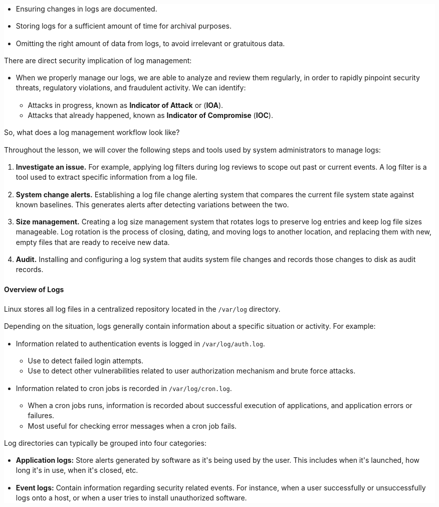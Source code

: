 - Ensuring changes in logs are documented.

- Storing logs for a sufficient amount of time for archival purposes.

- Omitting the right amount of data from logs, to avoid irrelevant or gratuitous data.


There are direct security implication of log management:

- When we properly manage our logs, we are able to analyze and review them regularly, in order to rapidly pinpoint security threats, regulatory violations, and fraudulent activity. We can identify:

    - Attacks in progress, known as **Indicator of Attack** or (**IOA**).
    - Attacks that already happened, known as **Indicator of Compromise** (**IOC**).  


So, what does a log management workflow look like?

Throughout the lesson, we will cover the following steps and tools used by system administrators to manage logs:

1. **Investigate an issue.** For example, applying log filters during log reviews to scope out past or current events. A log filter is a tool used to extract specific information from a log file.  

2. **System change alerts.** Establishing a log file change alerting system that compares the current file system state against known baselines. This generates alerts after detecting variations between the two.

3. **Size management.** Creating a log size management system that rotates logs to preserve log entries and keep log file sizes manageable. Log rotation is the process of closing, dating, and moving logs to another location, and replacing them with new, empty files that are ready to receive new data.

4. **Audit.** Installing and configuring a log system that audits system file changes and records those changes to disk as audit records.

#### Overview of Logs

Linux stores all log files in a centralized repository located in the `/var/log` directory.  

Depending on the situation, logs generally contain information about a specific situation or activity. For example:

-  Information related to authentication events is logged in `/var/log/auth.log`.
    - Use to detect failed login attempts.
    - Use to detect other vulnerabilities related to user authorization mechanism and brute force attacks.

- Information related to cron jobs is recorded in `/var/log/cron.log`.
   - When a cron jobs runs, information is recorded about successful execution of applications, and application errors or failures.
    - Most useful for checking error messages when a cron job fails.


Log directories can typically be grouped into four categories:

- **Application logs:** Store alerts generated by software as it's being used by the user. This includes when it's launched, how long it's in use, when it's closed, etc.

- **Event logs:** Contain information regarding security related events. For instance, when a user successfully or unsuccessfully logs onto a host, or when a user tries to install unauthorized software.
